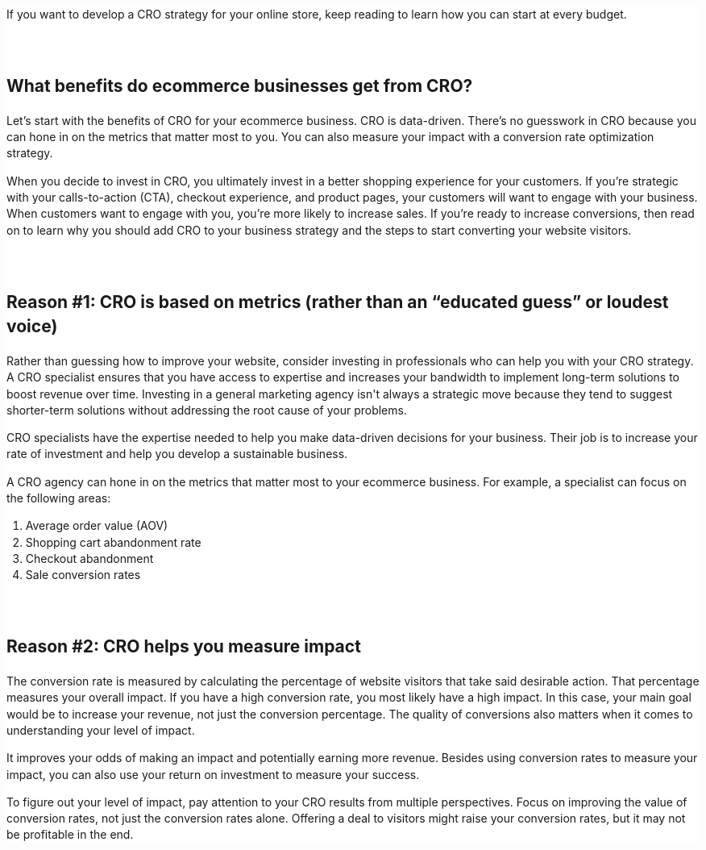 If you want to develop a CRO strategy for your online store, keep reading to learn how you can start at every budget.

<br />

## What benefits do ecommerce businesses get from CRO?

Let’s start with the benefits of CRO for your ecommerce business. CRO is data-driven. There’s no guesswork in CRO because you can hone in on the metrics that matter most to you. You can also measure your impact with a conversion rate optimization strategy.

When you decide to invest in CRO, you ultimately invest in a better shopping experience for your customers. If you’re strategic with your calls-to-action (CTA), checkout experience, and product pages, your customers will want to engage with your business. When customers want to engage with you, you’re more likely to increase sales. If you’re ready to increase conversions, then read on to learn why you should add CRO to your business strategy and the steps to start converting your website visitors.

<br />

## Reason #1: CRO is based on metrics (rather than an “educated guess” or loudest voice)

Rather than guessing how to improve your website, consider investing in professionals who can help you with your CRO strategy. A CRO specialist ensures that you have access to expertise and increases your bandwidth to implement long-term solutions to boost revenue over time. Investing in a general marketing agency isn't always a strategic move because they tend to suggest shorter-term solutions without addressing the root cause of your problems.

CRO specialists have the expertise needed to help you make data-driven decisions for your business. Their job is to increase your rate of investment and help you develop a sustainable business.

A CRO agency can hone in on the metrics that matter most to your ecommerce business. For example, a specialist can focus on the following areas:

1. Average order value (AOV)
2. Shopping cart abandonment rate
3. Checkout abandonment
4. Sale conversion rates

<br>

## Reason #2: CRO helps you measure impact

The conversion rate is measured by calculating the percentage of website visitors that take said desirable action. That percentage measures your overall impact. If you have a high conversion rate, you most likely have a high impact. In this case, your main goal would be to increase your revenue, not just the conversion percentage. The quality of conversions also matters when it comes to understanding your level of impact.

It improves your odds of making an impact and potentially earning more revenue. Besides using conversion rates to measure your impact, you can also use your return on investment to measure your success.

To figure out your level of impact, pay attention to your CRO results from multiple perspectives. Focus on improving the value of conversion rates, not just the conversion rates alone. Offering a deal to visitors might raise your conversion rates, but it may not be profitable in the end.
